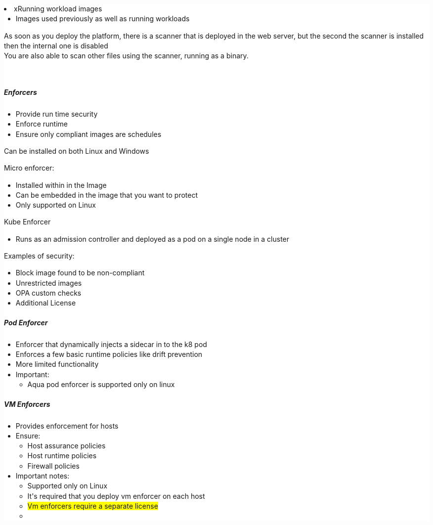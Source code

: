 <li>xRunning workload images
<ul>
<li>Images used previously as well as running workloads</li>
</ul>
</li>
</ul>
</li>
</ul>
<p id="bkmrk-as-soon-as-you-deplo">As soon as you deploy the platform, there is a scanner that is deployed in the web server, but the second the scanner is installed then the internal one is disabled<br>You are also able to scan other files using the scanner, running as a binary.</p>
<p id="bkmrk-%C2%A0-3"> </p>
<h5 id="bkmrk-enforcers">Enforcers</h5>
<ul id="bkmrk-provide-run-time-sec">
<li>Provide run time security</li>
<li>Enforce runtime</li>
<li>Ensure only compliant images are schedules</li>
</ul>
<p id="bkmrk-can-be-installed-on-">Can be installed on both Linux and Windows</p>
<p id="bkmrk-micro-enforcer%3A">Micro enforcer:</p>
<ul id="bkmrk-installed-within-in-">
<li>Installed within in the Image</li>
<li>Can be embedded in the image that you want to protect</li>
<li>Only supported on Linux</li>
</ul>
<p id="bkmrk-kube-enforcer">Kube Enforcer</p>
<ul id="bkmrk-runs-as-an-admission">
<li>Runs as an admission controller and deployed as a pod on a single node in a cluster</li>
</ul>
<p id="bkmrk-examples-of-security">Examples of security:</p>
<ul id="bkmrk-block-image-found-to">
<li>Block image found to be non-compliant</li>
<li>Unrestricted images</li>
<li>OPA custom checks</li>
<li>Additional License </li>
</ul>
<h5 id="bkmrk-%C2%A0-4">Pod Enforcer</h5>
<ul id="bkmrk-enforcer-that-dynami">
<li>Enforcer that dynamically injects a sidecar in to the k8 pod</li>
<li>Enforces a few basic runtime policies like drift prevention</li>
<li>More limited functionality</li>
<li>Important:
<ul>
<li>Aqua pod enforcer is supported only on linux</li>
</ul>
</li>
</ul>
<h5 id="bkmrk-vm-enforcers">VM Enforcers</h5>
<ul id="bkmrk-provides-enforcement">
<li>Provides enforcement for hosts</li>
<li>Ensure:
<ul>
<li>Host assurance policies</li>
<li>Host runtime policies</li>
<li>Firewall policies</li>
</ul>
</li>
<li>Important notes:
<ul>
<li>Supported only on Linux</li>
<li>It's required that you deploy vm enforcer on each host</li>
<li>
<span style="background-color: #ffff00;">Vm enforcers require a separate license</span> </li>
<li> </li>